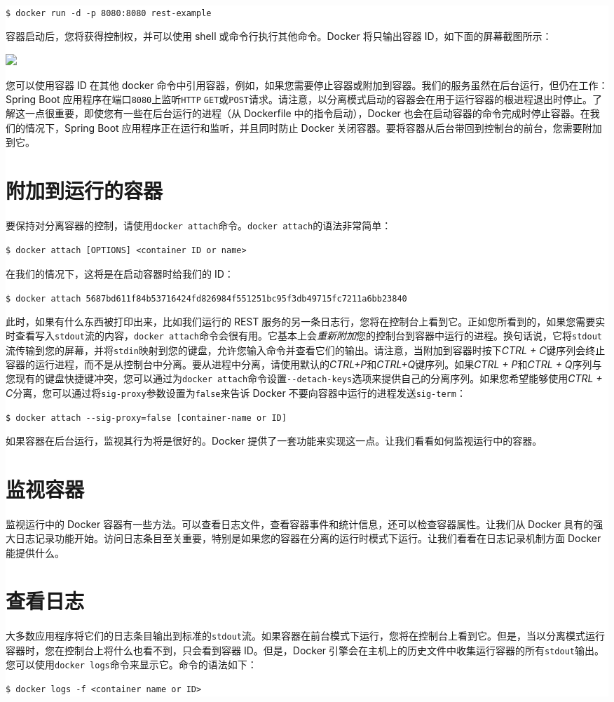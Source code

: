 ```
$ docker run -d -p 8080:8080 rest-example

```

容器启动后，您将获得控制权，并可以使用 shell 或命令行执行其他命令。Docker 将只输出容器 ID，如下面的屏幕截图所示：

![](https://github.com/OpenDocCN/freelearn-devops-zh/raw/master/docs/dkr-k8s-java-dev/img/Image00074.jpg)

您可以使用容器 ID 在其他 docker 命令中引用容器，例如，如果您需要停止容器或附加到容器。我们的服务虽然在后台运行，但仍在工作：Spring Boot 应用程序在端口`8080`上监听`HTTP` `GET`或`POST`请求。请注意，以分离模式启动的容器会在用于运行容器的根进程退出时停止。了解这一点很重要，即使您有一些在后台运行的进程（从 Dockerfile 中的指令启动），Docker 也会在启动容器的命令完成时停止容器。在我们的情况下，Spring Boot 应用程序正在运行和监听，并且同时防止 Docker 关闭容器。要将容器从后台带回到控制台的前台，您需要附加到它。

# 附加到运行的容器

要保持对分离容器的控制，请使用`docker attach`命令。`docker attach`的语法非常简单：

```
$ docker attach [OPTIONS] <container ID or name>

```

在我们的情况下，这将是在启动容器时给我们的 ID：

```
$ docker attach 5687bd611f84b53716424fd826984f551251bc95f3db49715fc7211a6bb23840

```

此时，如果有什么东西被打印出来，比如我们运行的 REST 服务的另一条日志行，您将在控制台上看到它。正如您所看到的，如果您需要实时查看写入`stdout`流的内容，`docker attach`命令会很有用。它基本上会*重新附加*您的控制台到容器中运行的进程。换句话说，它将`stdout`流传输到您的屏幕，并将`stdin`映射到您的键盘，允许您输入命令并查看它们的输出。请注意，当附加到容器时按下*CTRL + C*键序列会终止容器的运行进程，而不是从控制台中分离。要从进程中分离，请使用默认的*CTRL+P*和*CTRL+Q*键序列。如果*CTRL + P*和*CTRL + Q*序列与您现有的键盘快捷键冲突，您可以通过为`docker attach`命令设置`--detach-keys`选项来提供自己的分离序列。如果您希望能够使用*CTRL + C*分离，您可以通过将`sig-proxy`参数设置为`false`来告诉 Docker 不要向容器中运行的进程发送`sig-term`：

```
$ docker attach --sig-proxy=false [container-name or ID]

```

如果容器在后台运行，监视其行为将是很好的。Docker 提供了一套功能来实现这一点。让我们看看如何监视运行中的容器。

# 监视容器

监视运行中的 Docker 容器有一些方法。可以查看日志文件，查看容器事件和统计信息，还可以检查容器属性。让我们从 Docker 具有的强大日志记录功能开始。访问日志条目至关重要，特别是如果您的容器在分离的运行时模式下运行。让我们看看在日志记录机制方面 Docker 能提供什么。

# 查看日志

大多数应用程序将它们的日志条目输出到标准的`stdout`流。如果容器在前台模式下运行，您将在控制台上看到它。但是，当以分离模式运行容器时，您在控制台上将什么也看不到，只会看到容器 ID。但是，Docker 引擎会在主机上的历史文件中收集运行容器的所有`stdout`输出。您可以使用`docker logs`命令来显示它。命令的语法如下：

```
$ docker logs -f <container name or ID>

```
